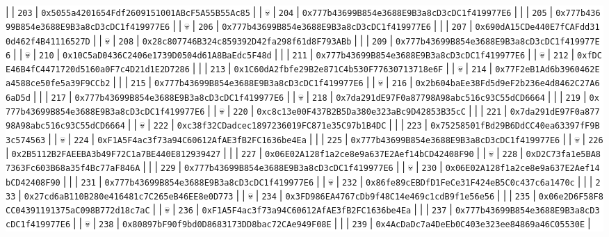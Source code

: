 |  | `203` | `0x5055a4201654Fdf2609151001ABcF5A55B55Ac85` |
| 💀 | `204` | `0x777b43699B854e3688E9B3a8cD3cDC1f419977E6` |
|  | `205` | `0x777b43699B854e3688E9B3a8cD3cDC1f419977E6` |
| 💀 | `206` | `0x777b43699B854e3688E9B3a8cD3cDC1f419977E6` |
|  | `207` | `0x690dA15CDe440E7fCAFdd310d462f4B41116527D` |
| 💀 | `208` | `0x28c807746B324c859392D42fa298f61d8F793ABb` |
|  | `209` | `0x777b43699B854e3688E9B3a8cD3cDC1f419977E6` |
| 💀 | `210` | `0x10C5aD0436C2406e1739D0504d61A8BaEdc5F48d` |
|  | `211` | `0x777b43699B854e3688E9B3a8cD3cDC1f419977E6` |
| 💀 | `212` | `0xfDCE46B4fC4471720d5160a0F7c4D21d1E2D7286` |
|  | `213` | `0x1C60dA2fbfe29B2e871C4b530F77630713718e6F` |
| 💀 | `214` | `0x77F2eB1Ad6b3960462Ea4588ce50fe5a39F9CCb2` |
|  | `215` | `0x777b43699B854e3688E9B3a8cD3cDC1f419977E6` |
| 💀 | `216` | `0x2b604baEe38Fd5d9eF2b236e4d8462C27A66aD5d` |
|  | `217` | `0x777b43699B854e3688E9B3a8cD3cDC1f419977E6` |
| 💀 | `218` | `0x7da291dE97F0a87798A98abc516c93C55dCD6664` |
|  | `219` | `0x777b43699B854e3688E9B3a8cD3cDC1f419977E6` |
| 💀 | `220` | `0xc8c13e00F437B2B5Da380e323aBc9D42853B35cC` |
|  | `221` | `0x7da291dE97F0a87798A98abc516c93C55dCD6664` |
| 💀 | `222` | `0xc38f32CDadcec1897236019FC871e35C97b1B4DC` |
|  | `223` | `0x75258501fBd29B6DdCC40ea63397fF9B3c574563` |
| 💀 | `224` | `0xF1A5F4ac3f73a94C60612AfAE3fB2FC1636be4Ea` |
|  | `225` | `0x777b43699B854e3688E9B3a8cD3cDC1f419977E6` |
| 💀 | `226` | `0x2B5112B2FAEEBA3b49F72C1a7BE440E812939427` |
|  | `227` | `0x06E02A128f1a2ce8e9a637E2Aef14bCD42408F90` |
| 💀 | `228` | `0xD2C73fa1e5BA87363Fc603B68a35f4Bc77aF846A` |
|  | `229` | `0x777b43699B854e3688E9B3a8cD3cDC1f419977E6` |
| 💀 | `230` | `0x06E02A128f1a2ce8e9a637E2Aef14bCD42408F90` |
|  | `231` | `0x777b43699B854e3688E9B3a8cD3cDC1f419977E6` |
| 💀 | `232` | `0x86fe89cEBDfD1FeCe31F424eB5C0c437c6a1470c` |
|  | `233` | `0x27cd6aB110B280e416481c7C265eB46EE8e0D773` |
| 💀 | `234` | `0x3FD986EA4767cDb9f48C14e469c1cdB9f1e56e56` |
|  | `235` | `0x06e2D6F58F8CC04391191375aC098B772d18c7aC` |
| 💀 | `236` | `0xF1A5F4ac3f73a94C60612AfAE3fB2FC1636be4Ea` |
|  | `237` | `0x777b43699B854e3688E9B3a8cD3cDC1f419977E6` |
| 💀 | `238` | `0x80897bF90f9bd0D8683173DD8bac72CAe949F08E` |
|  | `239` | `0x4AcDaDc7a4DeEb0C403e323ee84869a46C05530E` |